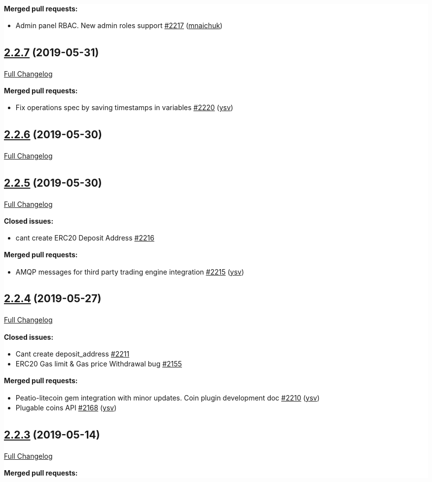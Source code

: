 **Merged pull requests:**

- Admin panel RBAC. New admin roles support [\#2217](https://github.com/rubykube/peatio/pull/2217) ([mnaichuk](https://github.com/mnaichuk))

## [2.2.7](https://github.com/rubykube/peatio/tree/2.2.7) (2019-05-31)
[Full Changelog](https://github.com/rubykube/peatio/compare/2.2.6...2.2.7)

**Merged pull requests:**

- Fix operations spec by saving timestamps in variables [\#2220](https://github.com/rubykube/peatio/pull/2220) ([ysv](https://github.com/ysv))

## [2.2.6](https://github.com/rubykube/peatio/tree/2.2.6) (2019-05-30)
[Full Changelog](https://github.com/rubykube/peatio/compare/2.2.5...2.2.6)

## [2.2.5](https://github.com/rubykube/peatio/tree/2.2.5) (2019-05-30)
[Full Changelog](https://github.com/rubykube/peatio/compare/2.2.4...2.2.5)

**Closed issues:**

- cant create ERC20 Deposit Address [\#2216](https://github.com/rubykube/peatio/issues/2216)

**Merged pull requests:**

- AMQP messages for third party trading engine integration [\#2215](https://github.com/rubykube/peatio/pull/2215) ([ysv](https://github.com/ysv))

## [2.2.4](https://github.com/rubykube/peatio/tree/2.2.4) (2019-05-27)
[Full Changelog](https://github.com/rubykube/peatio/compare/2.2.3...2.2.4)

**Closed issues:**

- Cant create deposit\_address [\#2211](https://github.com/rubykube/peatio/issues/2211)
- ERC20 Gas limit & Gas price Withdrawal bug [\#2155](https://github.com/rubykube/peatio/issues/2155)

**Merged pull requests:**

- Peatio-litecoin gem integration with minor updates. Coin plugin development doc [\#2210](https://github.com/rubykube/peatio/pull/2210) ([ysv](https://github.com/ysv))
- Plugable coins API [\#2168](https://github.com/rubykube/peatio/pull/2168) ([ysv](https://github.com/ysv))

## [2.2.3](https://github.com/rubykube/peatio/tree/2.2.3) (2019-05-14)
[Full Changelog](https://github.com/rubykube/peatio/compare/2.2.2...2.2.3)

**Merged pull requests:**

